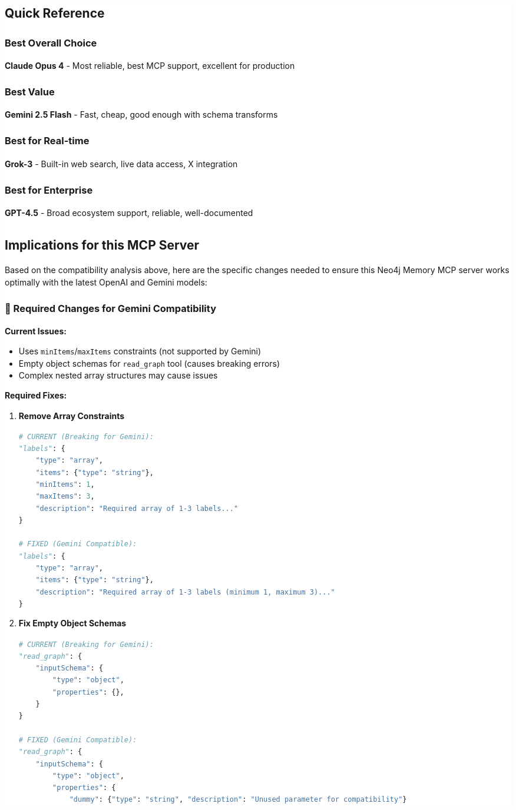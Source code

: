 ## Quick Reference

### Best Overall Choice
**Claude Opus 4** - Most reliable, best MCP support, excellent for production

### Best Value
**Gemini 2.5 Flash** - Fast, cheap, good enough with schema transforms

### Best for Real-time
**Grok-3** - Built-in web search, live data access, X integration

### Best for Enterprise
**GPT-4.5** - Broad ecosystem support, reliable, well-documented

## Implications for this MCP Server

Based on the compatibility analysis above, here are the specific changes needed to ensure this Neo4j Memory MCP server works optimally with the latest OpenAI and Gemini models:

### 🔧 Required Changes for Gemini Compatibility

**Current Issues:**
- Uses `minItems`/`maxItems` constraints (not supported by Gemini)
- Empty object schemas for `read_graph` tool (causes breaking errors)
- Complex nested array structures may cause issues

**Required Fixes:**

1. **Remove Array Constraints**
   ```python
   # CURRENT (Breaking for Gemini):
   "labels": {
       "type": "array",
       "items": {"type": "string"},
       "minItems": 1,
       "maxItems": 3,
       "description": "Required array of 1-3 labels..."
   }
   
   # FIXED (Gemini Compatible):
   "labels": {
       "type": "array", 
       "items": {"type": "string"},
       "description": "Required array of 1-3 labels (minimum 1, maximum 3)..."
   }
   ```

2. **Fix Empty Object Schemas**
   ```python
   # CURRENT (Breaking for Gemini):
   "read_graph": {
       "inputSchema": {
           "type": "object",
           "properties": {},
       }
   }
   
   # FIXED (Gemini Compatible):
   "read_graph": {
       "inputSchema": {
           "type": "object",
           "properties": {
               "dummy": {"type": "string", "description": "Unused parameter for compatibility"}
   ```